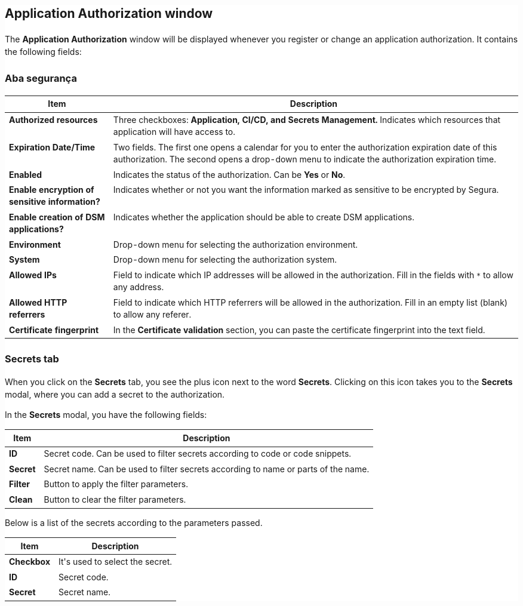 ## Application Authorization window

The **Application Authorization** window will be displayed whenever you register or change an application authorization. It contains the following fields:

### Aba segurança

| Item                                                  | Description                                                                                                                                                                                           |
| ----------------------------------------------------- | ----------------------------------------------------------------------------------------------------------------------------------------------------------------------------------------------------- |
| **Authorized resources**                        | Three checkboxes: **Application, CI/CD, and Secrets Management.** Indicates which resources that application will have access to.                                                                    |
| **Expiration Date/Time**                        | Two fields. The first one opens a calendar for you to enter the authorization expiration date of this authorization. The second opens a drop-down menu to indicate the authorization expiration time. |
| **Enabled**                                     | Indicates the status of the authorization. Can be **Yes** or **No**.                                                                                                                                             |
| **Enable encryption of sensitive information?** | Indicates whether or not you want the information marked as sensitive to be encrypted by Segura.                                                                                                 |
| **Enable creation of DSM applications?**        | Indicates whether the application should be able to create DSM applications.                                                                                                                          |
| **Environment**                                 | Drop-down menu for selecting the authorization environment.                                                                                                                                           |
| **System**                                      | Drop-down menu for selecting the authorization system.                                                                                                                                                |
| **Allowed IPs**                                 | Field to indicate which IP addresses will be allowed in the authorization. Fill in the fields with `*` to allow any address.                                                                        |
| **Allowed HTTP referrers**                      | Field to indicate which HTTP referrers will be allowed in the authorization. Fill in an empty list (blank) to allow any referer.                                                                      |
| **Certificate fingerprint**                     | In the **Certificate validation** section, you can paste the certificate fingerprint into the text field.                                                                                        |

### Secrets tab

When you click on the **Secrets** tab, you see the plus icon next to the word **Secrets**. Clicking on this icon takes you to the **Secrets** modal, where you can add a secret to the authorization.

In the **Secrets** modal, you have the following fields:

| Item        | Description                                                                        |
| ----------- | ---------------------------------------------------------------------------------- |
| **ID**     | Secret code. Can be used to filter secrets according to code or code snippets.     |
| **Secret** | Secret name. Can be used to filter secrets according to name or parts of the name. |
| **Filter** | Button to apply the filter parameters.                                             |
| **Clean**  | Button to clear the filter parameters.                                             |

Below is a list of the secrets according to the parameters passed.

| Item               | Description                     |
| ------------------ | ------------------------------- |
| **Checkbox** | It's used to select the secret. |
| **ID**            | Secret code.                    |
| **Secret**        | Secret name.                    |
